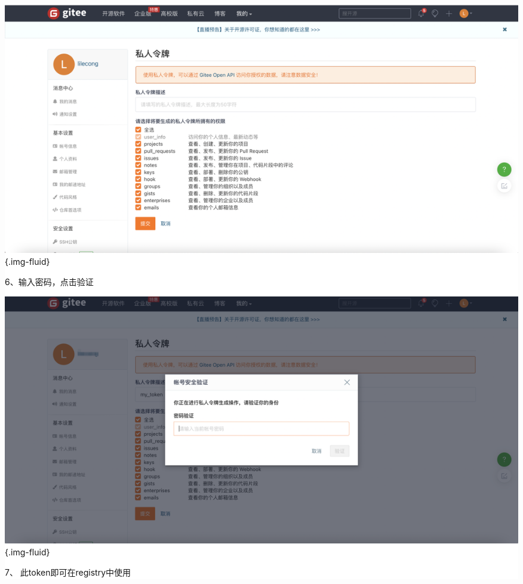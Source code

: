 ![img](../images/registry-vcs16.png){.img-fluid}

6、输入密码，点击验证

![img](../images/registry-vcs17.png){.img-fluid}

7、 此token即可在registry中使用
